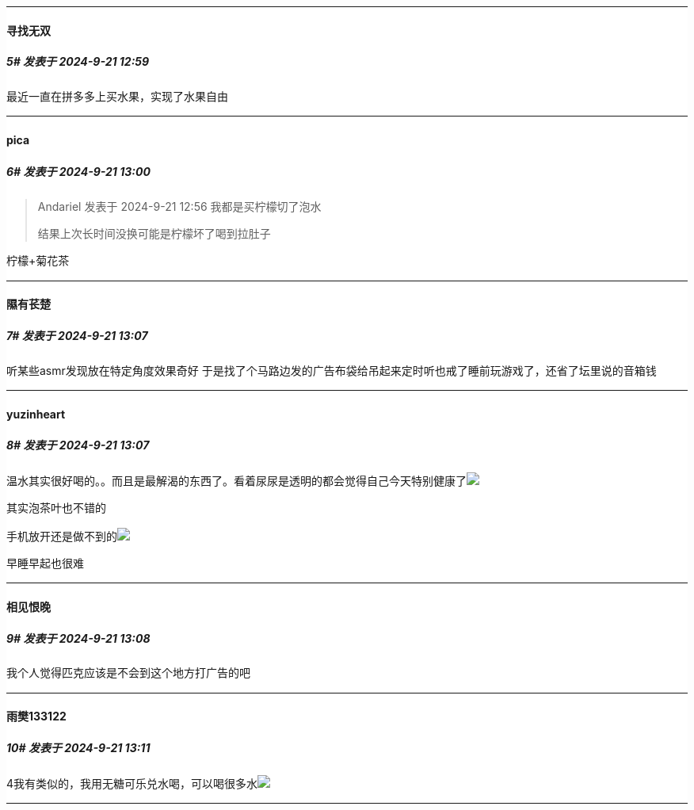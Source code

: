*****

####  寻找无双  
##### 5#       发表于 2024-9-21 12:59

最近一直在拼多多上买水果，实现了水果自由

*****

####  pica  
##### 6#       发表于 2024-9-21 13:00

<blockquote>Andariel 发表于 2024-9-21 12:56
我都是买柠檬切了泡水

结果上次长时间没换可能是柠檬坏了喝到拉肚子
</blockquote>
柠檬+菊花茶

*****

####  隰有苌楚  
##### 7#       发表于 2024-9-21 13:07

听某些asmr发现放在特定角度效果奇好 于是找了个马路边发的广告布袋给吊起来定时听也戒了睡前玩游戏了，还省了坛里说的音箱钱

*****

####  yuzinheart  
##### 8#       发表于 2024-9-21 13:07

温水其实很好喝的。。而且是最解渴的东西了。看着尿尿是透明的都会觉得自己今天特别健康了<img src="https://static.saraba1st.com/image/smiley/face2017/152.png" referrerpolicy="no-referrer">

其实泡茶叶也不错的

手机放开还是做不到的<img src="https://static.saraba1st.com/image/smiley/face/00.gif" referrerpolicy="no-referrer">

早睡早起也很难

*****

####  相见恨晚  
##### 9#       发表于 2024-9-21 13:08

我个人觉得匹克应该是不会到这个地方打广告的吧

*****

####  雨樊133122  
##### 10#       发表于 2024-9-21 13:11

4我有类似的，我用无糖可乐兑水喝，可以喝很多水<img src="https://static.saraba1st.com/image/smiley/face2017/044.png" referrerpolicy="no-referrer">

*****
